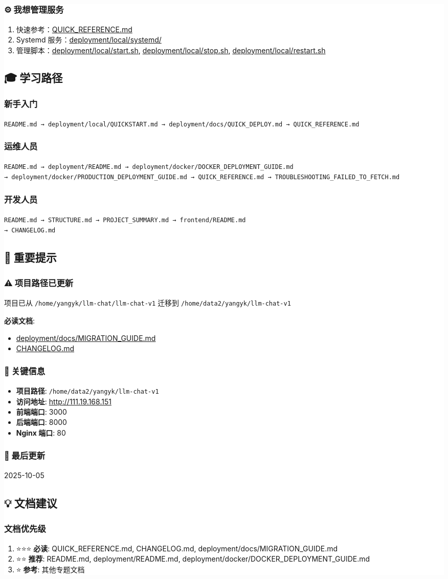 ### ⚙️ 我想管理服务
1. 快速参考：[QUICK_REFERENCE.md](QUICK_REFERENCE.md)
2. Systemd 服务：[deployment/local/systemd/](deployment/local/systemd/)
3. 管理脚本：[deployment/local/start.sh](deployment/local/start.sh), [deployment/local/stop.sh](deployment/local/stop.sh), [deployment/local/restart.sh](deployment/local/restart.sh)

## 🎓 学习路径

### 新手入门
```
README.md → deployment/local/QUICKSTART.md → deployment/docs/QUICK_DEPLOY.md → QUICK_REFERENCE.md
```

### 运维人员
```
README.md → deployment/README.md → deployment/docker/DOCKER_DEPLOYMENT_GUIDE.md
→ deployment/docker/PRODUCTION_DEPLOYMENT_GUIDE.md → QUICK_REFERENCE.md → TROUBLESHOOTING_FAILED_TO_FETCH.md
```

### 开发人员
```
README.md → STRUCTURE.md → PROJECT_SUMMARY.md → frontend/README.md
→ CHANGELOG.md
```

## 📌 重要提示

### ⚠️ 项目路径已更新
项目已从 `/home/yangyk/llm-chat/llm-chat-v1` 迁移到 `/home/data2/yangyk/llm-chat-v1`

**必读文档**:
- [deployment/docs/MIGRATION_GUIDE.md](deployment/docs/MIGRATION_GUIDE.md)
- [CHANGELOG.md](CHANGELOG.md)

### 🔑 关键信息
- **项目路径**: `/home/data2/yangyk/llm-chat-v1`
- **访问地址**: http://111.19.168.151
- **前端端口**: 3000
- **后端端口**: 8000
- **Nginx 端口**: 80

### 📅 最后更新
2025-10-05

## 💡 文档建议

### 文档优先级
1. ⭐⭐⭐ **必读**: QUICK_REFERENCE.md, CHANGELOG.md, deployment/docs/MIGRATION_GUIDE.md
2. ⭐⭐ **推荐**: README.md, deployment/README.md, deployment/docker/DOCKER_DEPLOYMENT_GUIDE.md
3. ⭐ **参考**: 其他专题文档
